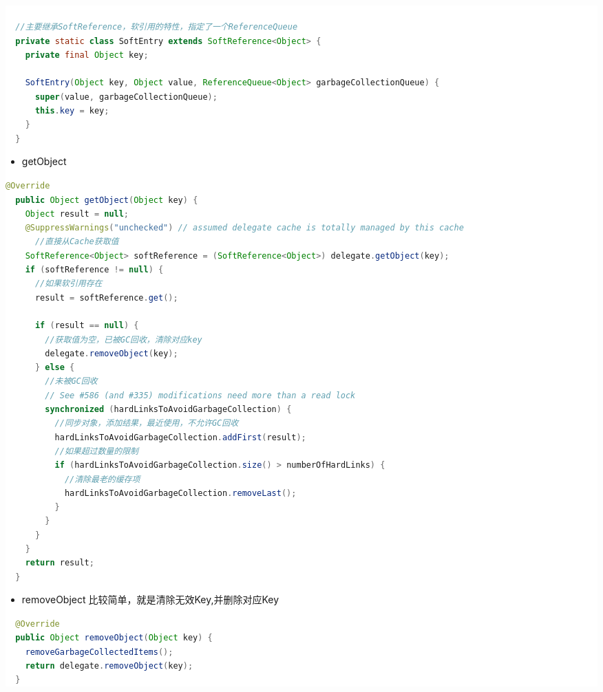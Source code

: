 ```java

  //主要继承SoftReference，软引用的特性，指定了一个ReferenceQueue
  private static class SoftEntry extends SoftReference<Object> {
    private final Object key;

    SoftEntry(Object key, Object value, ReferenceQueue<Object> garbageCollectionQueue) {
      super(value, garbageCollectionQueue);
      this.key = key;
    }
  }
```

- getObject

```java
@Override
  public Object getObject(Object key) {
    Object result = null;
    @SuppressWarnings("unchecked") // assumed delegate cache is totally managed by this cache
      //直接从Cache获取值
    SoftReference<Object> softReference = (SoftReference<Object>) delegate.getObject(key);
    if (softReference != null) {
      //如果软引用存在
      result = softReference.get();

      if (result == null) {
        //获取值为空，已被GC回收，清除对应key
        delegate.removeObject(key);
      } else {
        //未被GC回收
        // See #586 (and #335) modifications need more than a read lock
        synchronized (hardLinksToAvoidGarbageCollection) {
          //同步对象，添加结果，最近使用，不允许GC回收
          hardLinksToAvoidGarbageCollection.addFirst(result);
          //如果超过数量的限制
          if (hardLinksToAvoidGarbageCollection.size() > numberOfHardLinks) {
            //清除最老的缓存项
            hardLinksToAvoidGarbageCollection.removeLast();
          }
        }
      }
    }
    return result;
  }
```

- removeObject 比较简单，就是清除无效Key,并删除对应Key

```java
  @Override
  public Object removeObject(Object key) {
    removeGarbageCollectedItems();
    return delegate.removeObject(key);
  }
```
